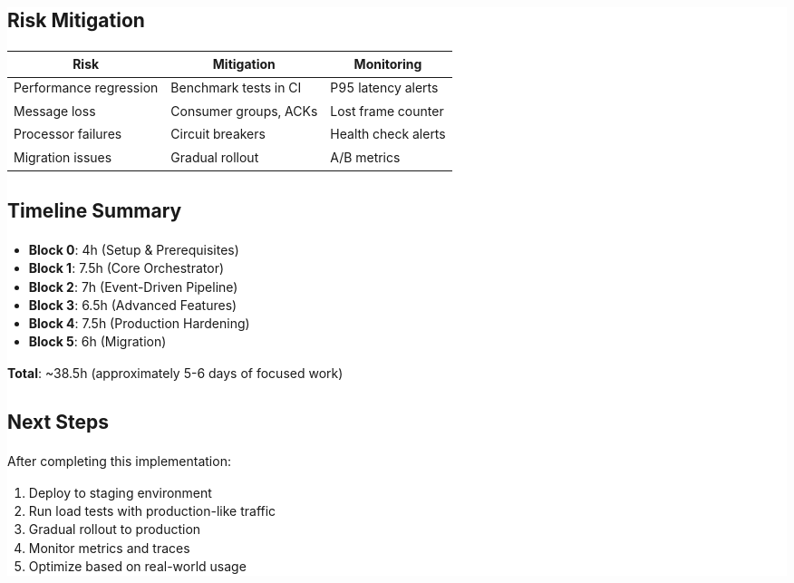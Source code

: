 ## Risk Mitigation

| Risk | Mitigation | Monitoring |
|------|------------|------------|
| Performance regression | Benchmark tests in CI | P95 latency alerts |
| Message loss | Consumer groups, ACKs | Lost frame counter |
| Processor failures | Circuit breakers | Health check alerts |
| Migration issues | Gradual rollout | A/B metrics |

## Timeline Summary

- **Block 0**: 4h (Setup & Prerequisites)
- **Block 1**: 7.5h (Core Orchestrator)
- **Block 2**: 7h (Event-Driven Pipeline)
- **Block 3**: 6.5h (Advanced Features)
- **Block 4**: 7.5h (Production Hardening)
- **Block 5**: 6h (Migration)

**Total**: ~38.5h (approximately 5-6 days of focused work)

## Next Steps

After completing this implementation:
1. Deploy to staging environment
2. Run load tests with production-like traffic
3. Gradual rollout to production
4. Monitor metrics and traces
5. Optimize based on real-world usage
